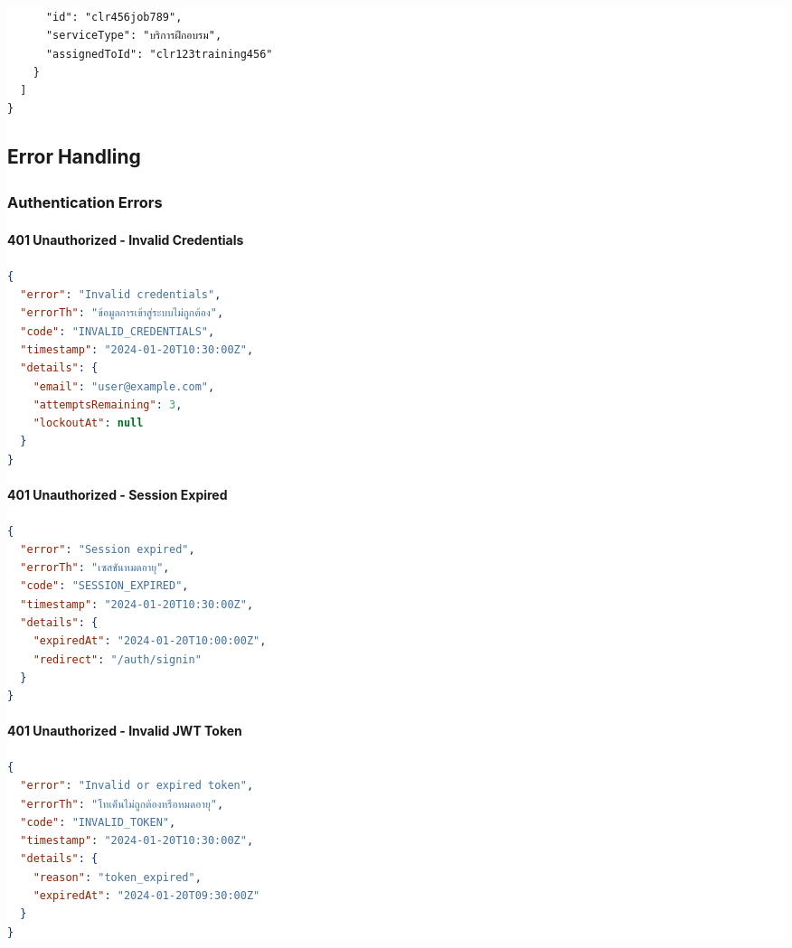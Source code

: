 ```http
      "id": "clr456job789",
      "serviceType": "บริการฝึกอบรม",
      "assignedToId": "clr123training456"
    }
  ]
}
```

## Error Handling

### Authentication Errors

#### 401 Unauthorized - Invalid Credentials

```json
{
  "error": "Invalid credentials",
  "errorTh": "ข้อมูลการเข้าสู่ระบบไม่ถูกต้อง",
  "code": "INVALID_CREDENTIALS",
  "timestamp": "2024-01-20T10:30:00Z",
  "details": {
    "email": "user@example.com",
    "attemptsRemaining": 3,
    "lockoutAt": null
  }
}
```

#### 401 Unauthorized - Session Expired

```json
{
  "error": "Session expired",
  "errorTh": "เซสชันหมดอายุ",
  "code": "SESSION_EXPIRED",
  "timestamp": "2024-01-20T10:30:00Z",
  "details": {
    "expiredAt": "2024-01-20T10:00:00Z",
    "redirect": "/auth/signin"
  }
}
```

#### 401 Unauthorized - Invalid JWT Token

```json
{
  "error": "Invalid or expired token",
  "errorTh": "โทเค็นไม่ถูกต้องหรือหมดอายุ",
  "code": "INVALID_TOKEN",
  "timestamp": "2024-01-20T10:30:00Z",
  "details": {
    "reason": "token_expired",
    "expiredAt": "2024-01-20T09:30:00Z"
  }
}
```
